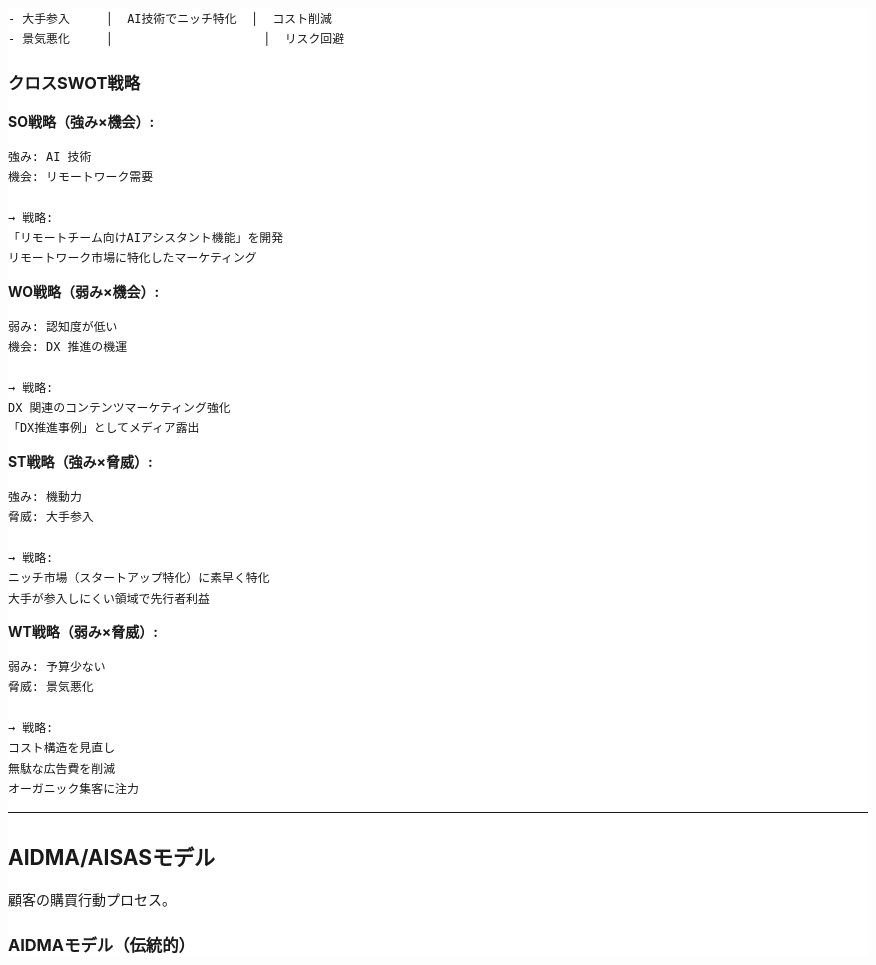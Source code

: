 ```
- 大手参入     │  AI技術でニッチ特化  │  コスト削減
- 景気悪化     │                     │  リスク回避
```

### クロスSWOT戦略

**SO戦略（強み×機会）:**
```
強み: AI 技術
機会: リモートワーク需要

→ 戦略:
「リモートチーム向けAIアシスタント機能」を開発
リモートワーク市場に特化したマーケティング
```

**WO戦略（弱み×機会）:**
```
弱み: 認知度が低い
機会: DX 推進の機運

→ 戦略:
DX 関連のコンテンツマーケティング強化
「DX推進事例」としてメディア露出
```

**ST戦略（強み×脅威）:**
```
強み: 機動力
脅威: 大手参入

→ 戦略:
ニッチ市場（スタートアップ特化）に素早く特化
大手が参入しにくい領域で先行者利益
```

**WT戦略（弱み×脅威）:**
```
弱み: 予算少ない
脅威: 景気悪化

→ 戦略:
コスト構造を見直し
無駄な広告費を削減
オーガニック集客に注力
```

---

## AIDMA/AISASモデル

顧客の購買行動プロセス。

### AIDMAモデル（伝統的）
